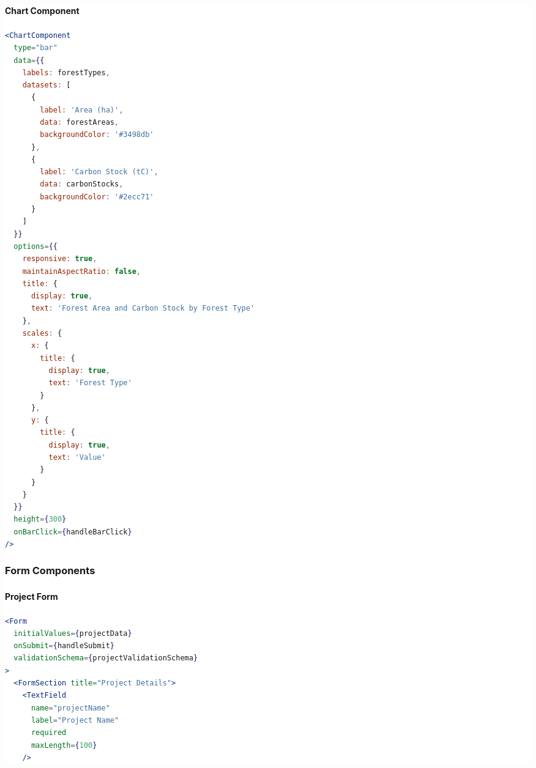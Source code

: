 #### Chart Component

```jsx
<ChartComponent
  type="bar"
  data={{
    labels: forestTypes,
    datasets: [
      {
        label: 'Area (ha)',
        data: forestAreas,
        backgroundColor: '#3498db'
      },
      {
        label: 'Carbon Stock (tC)',
        data: carbonStocks,
        backgroundColor: '#2ecc71'
      }
    ]
  }}
  options={{
    responsive: true,
    maintainAspectRatio: false,
    title: {
      display: true,
      text: 'Forest Area and Carbon Stock by Forest Type'
    },
    scales: {
      x: {
        title: {
          display: true,
          text: 'Forest Type'
        }
      },
      y: {
        title: {
          display: true,
          text: 'Value'
        }
      }
    }
  }}
  height={300}
  onBarClick={handleBarClick}
/>
```

### Form Components

#### Project Form

```jsx
<Form
  initialValues={projectData}
  onSubmit={handleSubmit}
  validationSchema={projectValidationSchema}
>
  <FormSection title="Project Details">
    <TextField
      name="projectName"
      label="Project Name"
      required
      maxLength={100}
    />
```